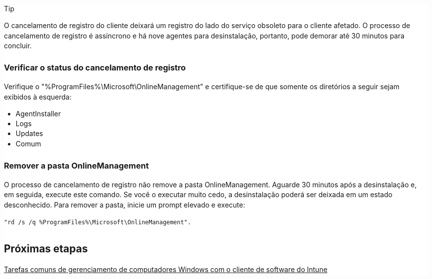 > [!TIP]
> O cancelamento de registro do cliente deixará um registro do lado do serviço obsoleto para o cliente afetado. O processo de cancelamento de registro é assíncrono e há nove agentes para desinstalação, portanto, pode demorar até 30 minutos para concluir.

### <a name="check-the-unenrollment-status"></a>Verificar o status do cancelamento de registro

Verifique o "%ProgramFiles%\Microsoft\OnlineManagement" e certifique-se de que somente os diretórios a seguir sejam exibidos à esquerda:

- AgentInstaller
- Logs
- Updates
- Comum

### <a name="remove-the-onlinemanagement-folder"></a>Remover a pasta OnlineManagement

O processo de cancelamento de registro não remove a pasta OnlineManagement. Aguarde 30 minutos após a desinstalação e, em seguida, execute este comando. Se você o executar muito cedo, a desinstalação poderá ser deixada em um estado desconhecido. Para remover a pasta, inicie um prompt elevado e execute:

    "rd /s /q %ProgramFiles%\Microsoft\OnlineManagement".

## <a name="next-steps"></a>Próximas etapas
[Tarefas comuns de gerenciamento de computadores Windows com o cliente de software do Intune](common-windows-pc-management-tasks-with-the-microsoft-intune-computer-client.md)
